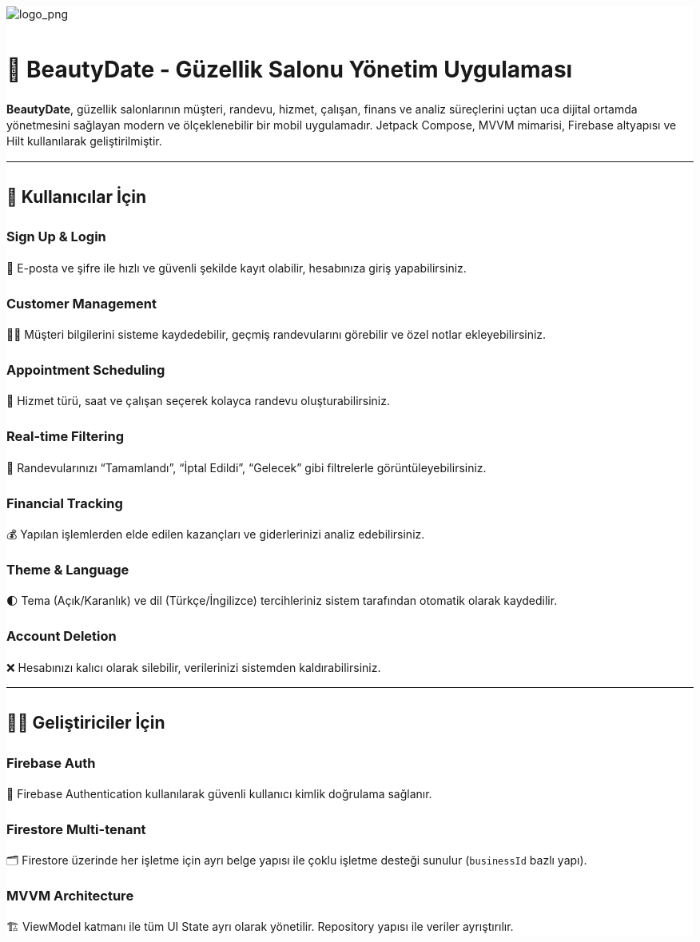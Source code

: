 <img width="1000" height="1000" alt="logo_png" src="https://github.com/user-attachments/assets/51bbc41f-3796-4654-808d-fcf2c851ffb3" />


# 💄 BeautyDate - Güzellik Salonu Yönetim Uygulaması

**BeautyDate**, güzellik salonlarının müşteri, randevu, hizmet, çalışan, finans ve analiz süreçlerini uçtan uca dijital ortamda yönetmesini sağlayan modern ve ölçeklenebilir bir mobil uygulamadır. Jetpack Compose, MVVM mimarisi, Firebase altyapısı ve Hilt kullanılarak geliştirilmiştir.

---

## 👥 Kullanıcılar İçin

### Sign Up & Login  
📧 E-posta ve şifre ile hızlı ve güvenli şekilde kayıt olabilir, hesabınıza giriş yapabilirsiniz.

### Customer Management  
👩‍💼 Müşteri bilgilerini sisteme kaydedebilir, geçmiş randevularını görebilir ve özel notlar ekleyebilirsiniz.

### Appointment Scheduling  
📆 Hizmet türü, saat ve çalışan seçerek kolayca randevu oluşturabilirsiniz.

### Real-time Filtering  
🔎 Randevularınızı “Tamamlandı”, “İptal Edildi”, “Gelecek” gibi filtrelerle görüntüleyebilirsiniz.

### Financial Tracking  
💰 Yapılan işlemlerden elde edilen kazançları ve giderlerinizi analiz edebilirsiniz.

### Theme & Language  
🌓 Tema (Açık/Karanlık) ve dil (Türkçe/İngilizce) tercihleriniz sistem tarafından otomatik olarak kaydedilir.

### Account Deletion  
❌ Hesabınızı kalıcı olarak silebilir, verilerinizi sistemden kaldırabilirsiniz.

---

## 👨‍💻 Geliştiriciler İçin

### Firebase Auth  
🔐 Firebase Authentication kullanılarak güvenli kullanıcı kimlik doğrulama sağlanır.

### Firestore Multi-tenant  
🗂️ Firestore üzerinde her işletme için ayrı belge yapısı ile çoklu işletme desteği sunulur (`businessId` bazlı yapı).

### MVVM Architecture  
🏗️ ViewModel katmanı ile tüm UI State ayrı olarak yönetilir. Repository yapısı ile veriler ayrıştırılır.
